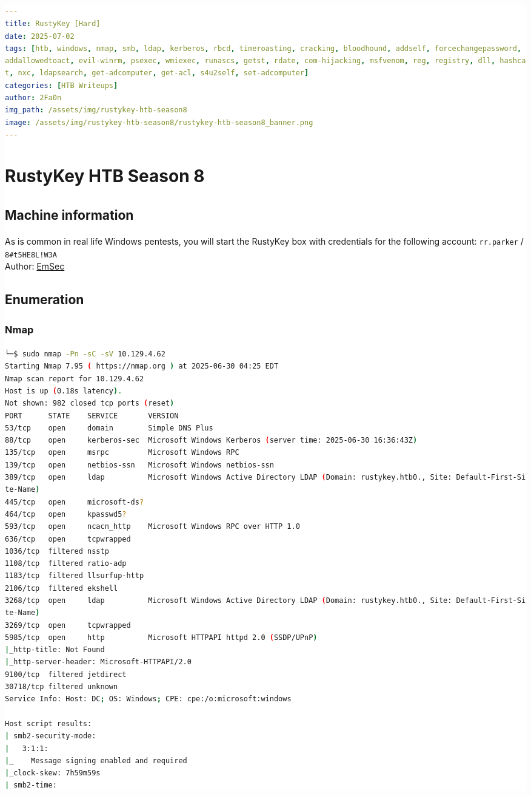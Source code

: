 ```yaml
---
title: RustyKey [Hard]
date: 2025-07-02
tags: [htb, windows, nmap, smb, ldap, kerberos, rbcd, timeroasting, cracking, bloodhound, addself, forcechangepassword, addallowedtoact, evil-winrm, psexec, wmiexec, runascs, getst, rdate, com-hijacking, msfvenom, reg, registry, dll, hashcat, nxc, ldapsearch, get-adcomputer, get-acl, s4u2self, set-adcomputer]
categories: [HTB Writeups]
author: 2Fa0n
img_path: /assets/img/rustykey-htb-season8
image: /assets/img/rustykey-htb-season8/rustykey-htb-season8_banner.png
---
```


# RustyKey HTB Season 8
## Machine information
As is common in real life Windows pentests, you will start the RustyKey box with credentials for the following account: `rr.parker` / `8#t5HE8L!W3A` <br>
Author: [EmSec](https://app.hackthebox.com/users/962022)

## Enumeration
### Nmap
```bash
└─$ sudo nmap -Pn -sC -sV 10.129.4.62  
Starting Nmap 7.95 ( https://nmap.org ) at 2025-06-30 04:25 EDT
Nmap scan report for 10.129.4.62
Host is up (0.18s latency).
Not shown: 982 closed tcp ports (reset)
PORT      STATE    SERVICE       VERSION
53/tcp    open     domain        Simple DNS Plus
88/tcp    open     kerberos-sec  Microsoft Windows Kerberos (server time: 2025-06-30 16:36:43Z)
135/tcp   open     msrpc         Microsoft Windows RPC
139/tcp   open     netbios-ssn   Microsoft Windows netbios-ssn
389/tcp   open     ldap          Microsoft Windows Active Directory LDAP (Domain: rustykey.htb0., Site: Default-First-Site-Name)
445/tcp   open     microsoft-ds?
464/tcp   open     kpasswd5?
593/tcp   open     ncacn_http    Microsoft Windows RPC over HTTP 1.0
636/tcp   open     tcpwrapped
1036/tcp  filtered nsstp
1108/tcp  filtered ratio-adp
1183/tcp  filtered llsurfup-http
2106/tcp  filtered ekshell
3268/tcp  open     ldap          Microsoft Windows Active Directory LDAP (Domain: rustykey.htb0., Site: Default-First-Site-Name)
3269/tcp  open     tcpwrapped
5985/tcp  open     http          Microsoft HTTPAPI httpd 2.0 (SSDP/UPnP)
|_http-title: Not Found
|_http-server-header: Microsoft-HTTPAPI/2.0
9100/tcp  filtered jetdirect
30718/tcp filtered unknown
Service Info: Host: DC; OS: Windows; CPE: cpe:/o:microsoft:windows

Host script results:
| smb2-security-mode: 
|   3:1:1: 
|_    Message signing enabled and required
|_clock-skew: 7h59m59s
| smb2-time: 
```